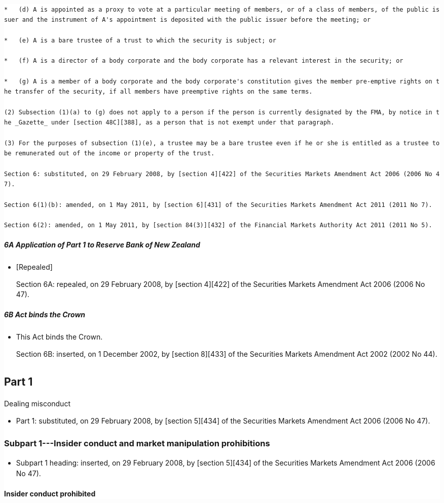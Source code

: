     *   (d) A is appointed as a proxy to vote at a particular meeting of members, or of a class of members, of the public issuer and the instrument of A's appointment is deposited with the public issuer before the meeting; or
    
    *   (e) A is a bare trustee of a trust to which the security is subject; or
    
    *   (f) A is a director of a body corporate and the body corporate has a relevant interest in the security; or
    
    *   (g) A is a member of a body corporate and the body corporate's constitution gives the member pre-emptive rights on the transfer of the security, if all members have preemptive rights on the same terms.
    
    (2) Subsection (1)(a) to (g) does not apply to a person if the person is currently designated by the FMA, by notice in the _Gazette_ under [section 48C][388], as a person that is not exempt under that paragraph.
    
    (3) For the purposes of subsection (1)(e), a trustee may be a bare trustee even if he or she is entitled as a trustee to be remunerated out of the income or property of the trust.
    
    Section 6: substituted, on 29 February 2008, by [section 4][422] of the Securities Markets Amendment Act 2006 (2006 No 47).
    
    Section 6(1)(b): amended, on 1 May 2011, by [section 6][431] of the Securities Markets Amendment Act 2011 (2011 No 7).
    
    Section 6(2): amended, on 1 May 2011, by [section 84(3)][432] of the Financial Markets Authority Act 2011 (2011 No 5).

##### 6A Application of Part 1 to Reserve Bank of New Zealand
    
*   \[Repealed\]
    
    Section 6A: repealed, on 29 February 2008, by [section 4][422] of the Securities Markets Amendment Act 2006 (2006 No 47).

##### 6B Act binds the Crown
    
*   This Act binds the Crown.
    
    Section 6B: inserted, on 1 December 2002, by [section 8][433] of the Securities Markets Amendment Act 2002 (2002 No 44).

## Part 1  
Dealing misconduct
    
*   Part 1: substituted, on 29 February 2008, by [section 5][434] of the Securities Markets Amendment Act 2006 (2006 No 47).

### Subpart 1---Insider conduct and market manipulation prohibitions
    
*   Subpart 1 heading: inserted, on 29 February 2008, by [section 5][434] of the Securities Markets Amendment Act 2006 (2006 No 47).

#### Insider conduct prohibited
    